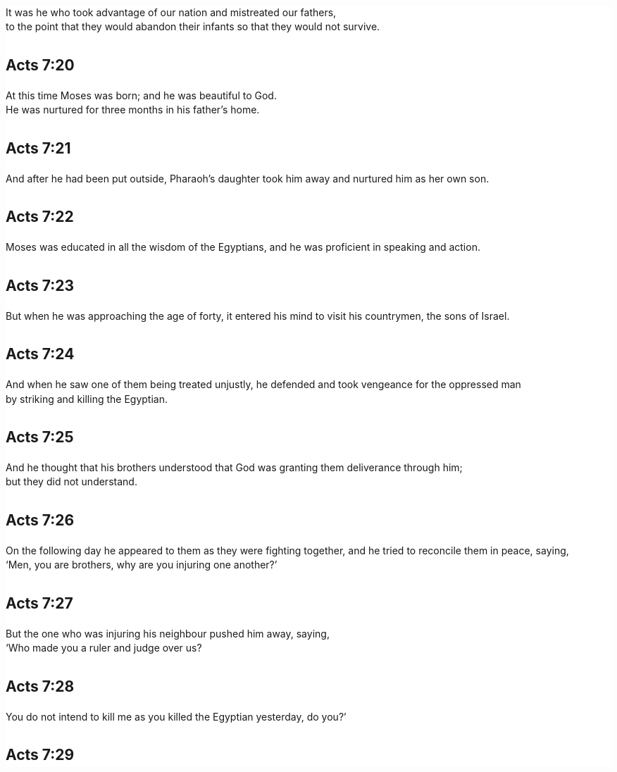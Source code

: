 It was he who took advantage of our nation and mistreated our fathers,  
to the point that they would abandon their infants so that they would not survive.

## Acts 7:20

At this time Moses was born; and he was beautiful to God.  
He was nurtured for three months in his father’s home.

## Acts 7:21

And after he had been put outside, Pharaoh’s daughter took him away and nurtured him as her own son.

## Acts 7:22

Moses was educated in all the wisdom of the Egyptians, and he was proficient in speaking and action.

## Acts 7:23

But when he was approaching the age of forty, it entered his mind to visit his countrymen, the sons of Israel.

## Acts 7:24

And when he saw one of them being treated unjustly, he defended and took vengeance for the oppressed man  
by striking and killing the Egyptian.

## Acts 7:25

And he thought that his brothers understood that God was granting them deliverance through him;  
but they did not understand.

## Acts 7:26

On the following day he appeared to them as they were fighting together, and he tried to reconcile them in peace, saying,  
‘Men, you are brothers, why are you injuring one another?’

## Acts 7:27

But the one who was injuring his neighbour pushed him away, saying,  
‘Who made you a ruler and judge over us?

## Acts 7:28

You do not intend to kill me as you killed the Egyptian yesterday, do you?’

## Acts 7:29
